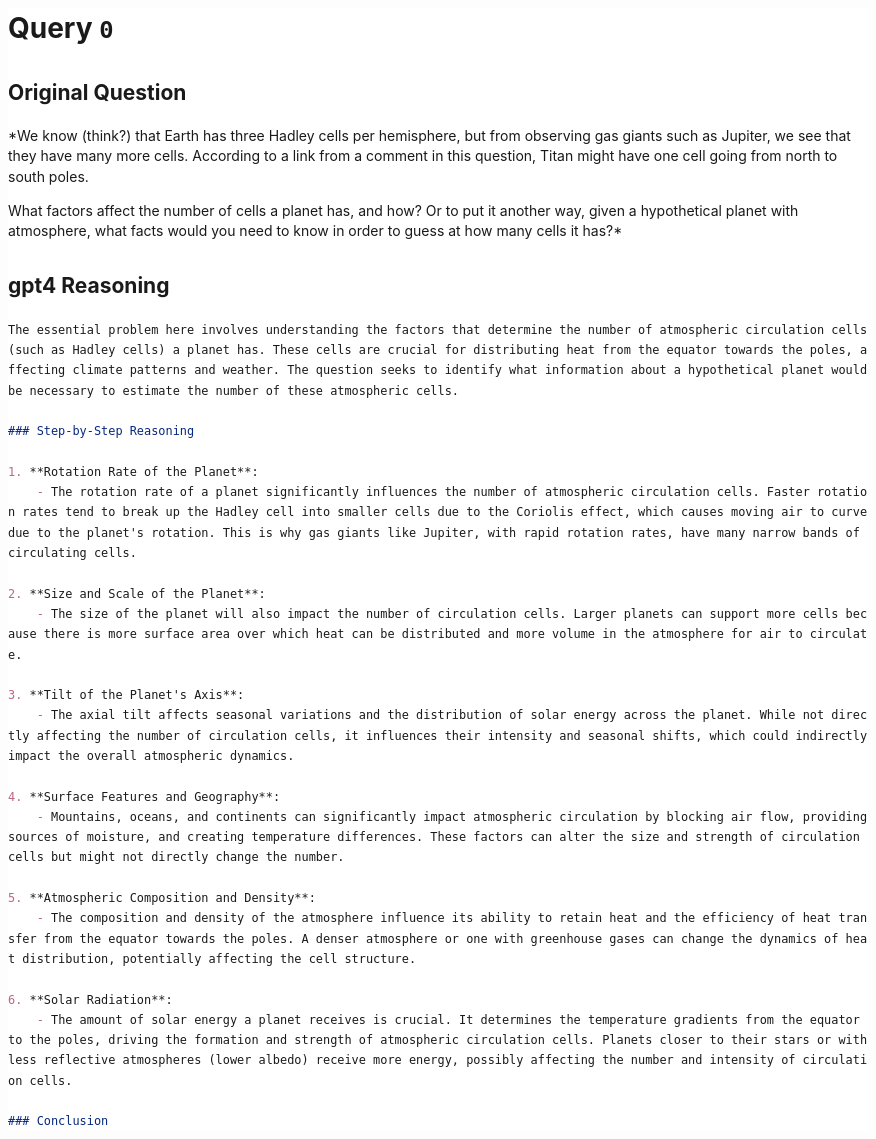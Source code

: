# Query `0`

## Original Question

*We know (think?) that Earth has three Hadley cells per hemisphere, but from observing gas giants such as Jupiter, we see that they have many more cells. According to a link from a comment in this question, Titan might have one cell going from north to south poles.

What factors affect the number of cells a planet has, and how? Or to put it another way, given a hypothetical planet with atmosphere, what facts would you need to know in order to guess at how many cells it has?*

## gpt4 Reasoning

```markdown
The essential problem here involves understanding the factors that determine the number of atmospheric circulation cells (such as Hadley cells) a planet has. These cells are crucial for distributing heat from the equator towards the poles, affecting climate patterns and weather. The question seeks to identify what information about a hypothetical planet would be necessary to estimate the number of these atmospheric cells.

### Step-by-Step Reasoning

1. **Rotation Rate of the Planet**:
    - The rotation rate of a planet significantly influences the number of atmospheric circulation cells. Faster rotation rates tend to break up the Hadley cell into smaller cells due to the Coriolis effect, which causes moving air to curve due to the planet's rotation. This is why gas giants like Jupiter, with rapid rotation rates, have many narrow bands of circulating cells.

2. **Size and Scale of the Planet**:
    - The size of the planet will also impact the number of circulation cells. Larger planets can support more cells because there is more surface area over which heat can be distributed and more volume in the atmosphere for air to circulate.

3. **Tilt of the Planet's Axis**:
    - The axial tilt affects seasonal variations and the distribution of solar energy across the planet. While not directly affecting the number of circulation cells, it influences their intensity and seasonal shifts, which could indirectly impact the overall atmospheric dynamics.

4. **Surface Features and Geography**:
    - Mountains, oceans, and continents can significantly impact atmospheric circulation by blocking air flow, providing sources of moisture, and creating temperature differences. These factors can alter the size and strength of circulation cells but might not directly change the number.

5. **Atmospheric Composition and Density**:
    - The composition and density of the atmosphere influence its ability to retain heat and the efficiency of heat transfer from the equator towards the poles. A denser atmosphere or one with greenhouse gases can change the dynamics of heat distribution, potentially affecting the cell structure.

6. **Solar Radiation**:
    - The amount of solar energy a planet receives is crucial. It determines the temperature gradients from the equator to the poles, driving the formation and strength of atmospheric circulation cells. Planets closer to their stars or with less reflective atmospheres (lower albedo) receive more energy, possibly affecting the number and intensity of circulation cells.

### Conclusion

```